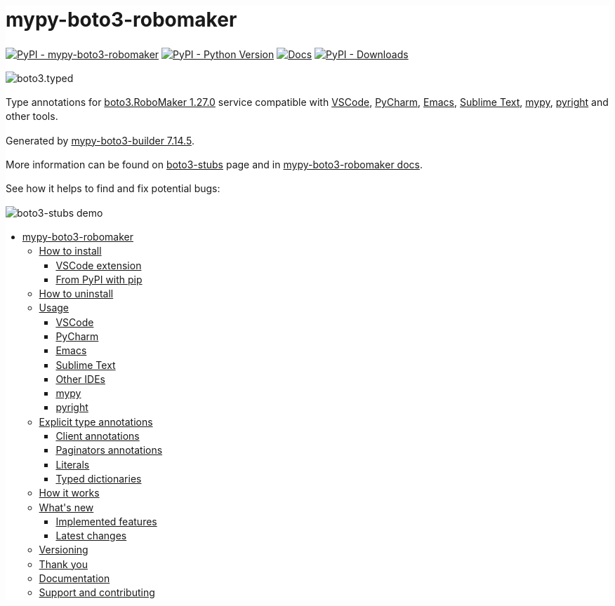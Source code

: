 <a id="mypy-boto3-robomaker"></a>

# mypy-boto3-robomaker

[![PyPI - mypy-boto3-robomaker](https://img.shields.io/pypi/v/mypy-boto3-robomaker.svg?color=blue)](https://pypi.org/project/mypy-boto3-robomaker)
[![PyPI - Python Version](https://img.shields.io/pypi/pyversions/mypy-boto3-robomaker.svg?color=blue)](https://pypi.org/project/mypy-boto3-robomaker)
[![Docs](https://img.shields.io/readthedocs/boto3-stubs.svg?color=blue)](https://youtype.github.io/boto3_stubs_docs/mypy_boto3_robomaker/)
[![PyPI - Downloads](https://img.shields.io/pypi/dm/mypy-boto3-robomaker?color=blue)](https://pypistats.org/packages/mypy-boto3-robomaker)

![boto3.typed](https://github.com/youtype/mypy_boto3_builder/raw/main/logo.png)

Type annotations for
[boto3.RoboMaker 1.27.0](https://boto3.amazonaws.com/v1/documentation/api/latest/reference/services/robomaker.html#RoboMaker)
service compatible with [VSCode](https://code.visualstudio.com/),
[PyCharm](https://www.jetbrains.com/pycharm/),
[Emacs](https://www.gnu.org/software/emacs/),
[Sublime Text](https://www.sublimetext.com/),
[mypy](https://github.com/python/mypy),
[pyright](https://github.com/microsoft/pyright) and other tools.

Generated by
[mypy-boto3-builder 7.14.5](https://github.com/youtype/mypy_boto3_builder).

More information can be found on
[boto3-stubs](https://pypi.org/project/boto3-stubs/) page and in
[mypy-boto3-robomaker docs](https://youtype.github.io/boto3_stubs_docs/mypy_boto3_robomaker/).

See how it helps to find and fix potential bugs:

![boto3-stubs demo](https://github.com/youtype/mypy_boto3_builder/raw/main/demo.gif)

- [mypy-boto3-robomaker](#mypy-boto3-robomaker)
  - [How to install](#how-to-install)
    - [VSCode extension](#vscode-extension)
    - [From PyPI with pip](#from-pypi-with-pip)
  - [How to uninstall](#how-to-uninstall)
  - [Usage](#usage)
    - [VSCode](#vscode)
    - [PyCharm](#pycharm)
    - [Emacs](#emacs)
    - [Sublime Text](#sublime-text)
    - [Other IDEs](#other-ides)
    - [mypy](#mypy)
    - [pyright](#pyright)
  - [Explicit type annotations](#explicit-type-annotations)
    - [Client annotations](#client-annotations)
    - [Paginators annotations](#paginators-annotations)
    - [Literals](#literals)
    - [Typed dictionaries](#typed-dictionaries)
  - [How it works](#how-it-works)
  - [What's new](#what's-new)
    - [Implemented features](#implemented-features)
    - [Latest changes](#latest-changes)
  - [Versioning](#versioning)
  - [Thank you](#thank-you)
  - [Documentation](#documentation)
  - [Support and contributing](#support-and-contributing)
